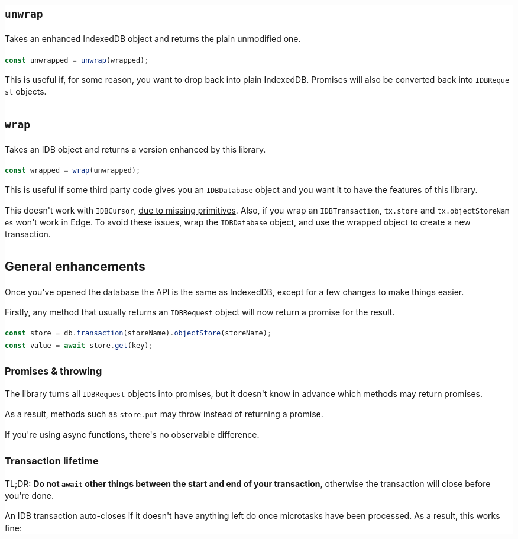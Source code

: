 ## `unwrap`

Takes an enhanced IndexedDB object and returns the plain unmodified one.

```js
const unwrapped = unwrap(wrapped);
```

This is useful if, for some reason, you want to drop back into plain IndexedDB. Promises will also be converted back into `IDBRequest` objects.

## `wrap`

Takes an IDB object and returns a version enhanced by this library.

```js
const wrapped = wrap(unwrapped);
```

This is useful if some third party code gives you an `IDBDatabase` object and you want it to have the features of this library.

This doesn't work with `IDBCursor`, [due to missing primitives](https://github.com/w3c/IndexedDB/issues/255). Also, if you wrap an `IDBTransaction`, `tx.store` and `tx.objectStoreNames` won't work in Edge. To avoid these issues, wrap the `IDBDatabase` object, and use the wrapped object to create a new transaction.

## General enhancements

Once you've opened the database the API is the same as IndexedDB, except for a few changes to make things easier.

Firstly, any method that usually returns an `IDBRequest` object will now return a promise for the result.

```js
const store = db.transaction(storeName).objectStore(storeName);
const value = await store.get(key);
```

### Promises & throwing

The library turns all `IDBRequest` objects into promises, but it doesn't know in advance which methods may return promises.

As a result, methods such as `store.put` may throw instead of returning a promise.

If you're using async functions, there's no observable difference.

### Transaction lifetime

TL;DR: **Do not `await` other things between the start and end of your transaction**, otherwise the transaction will close before you're done.

An IDB transaction auto-closes if it doesn't have anything left do once microtasks have been processed. As a result, this works fine:
